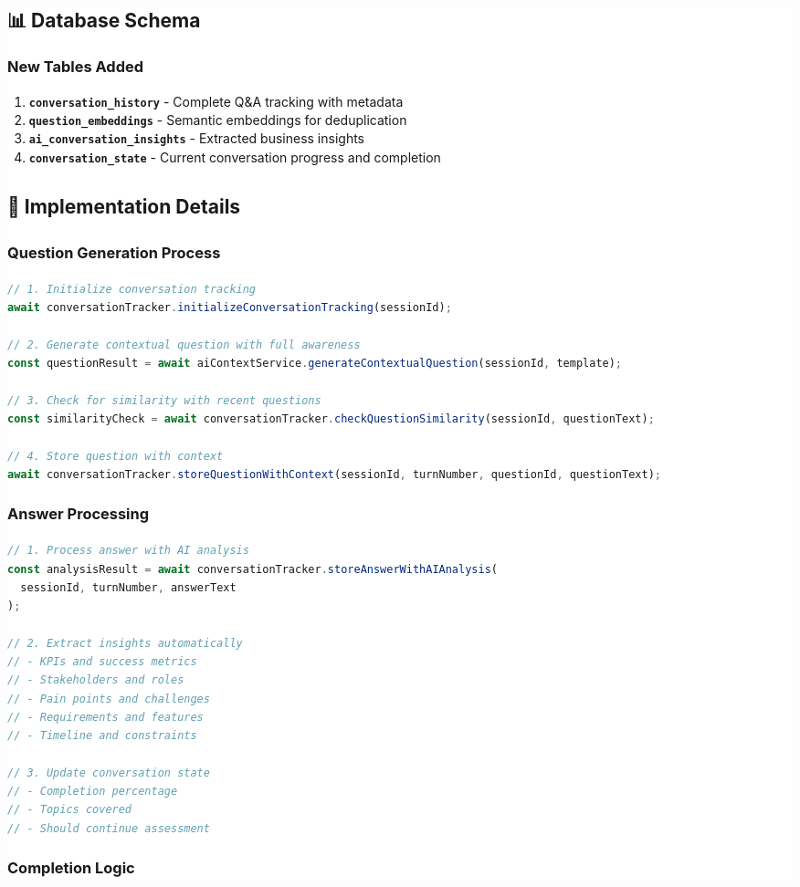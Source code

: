 ## 📊 Database Schema

### New Tables Added

1. **`conversation_history`** - Complete Q&A tracking with metadata
2. **`question_embeddings`** - Semantic embeddings for deduplication  
3. **`ai_conversation_insights`** - Extracted business insights
4. **`conversation_state`** - Current conversation progress and completion

## 🔧 Implementation Details

### Question Generation Process

```javascript
// 1. Initialize conversation tracking
await conversationTracker.initializeConversationTracking(sessionId);

// 2. Generate contextual question with full awareness
const questionResult = await aiContextService.generateContextualQuestion(sessionId, template);

// 3. Check for similarity with recent questions
const similarityCheck = await conversationTracker.checkQuestionSimilarity(sessionId, questionText);

// 4. Store question with context
await conversationTracker.storeQuestionWithContext(sessionId, turnNumber, questionId, questionText);
```

### Answer Processing

```javascript
// 1. Process answer with AI analysis
const analysisResult = await conversationTracker.storeAnswerWithAIAnalysis(
  sessionId, turnNumber, answerText
);

// 2. Extract insights automatically
// - KPIs and success metrics
// - Stakeholders and roles  
// - Pain points and challenges
// - Requirements and features
// - Timeline and constraints

// 3. Update conversation state
// - Completion percentage
// - Topics covered
// - Should continue assessment
```

### Completion Logic
